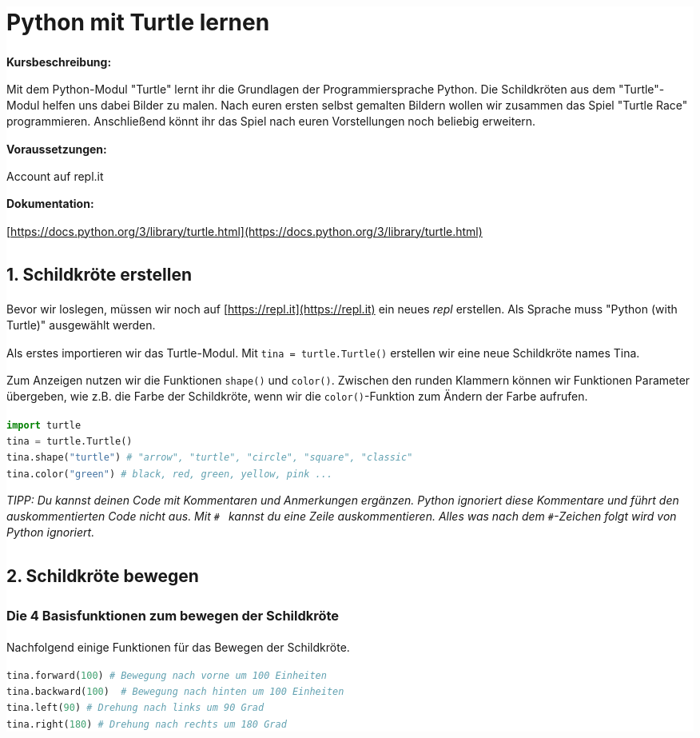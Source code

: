 # Python mit Turtle lernen

**Kursbeschreibung:**

Mit dem Python-Modul "Turtle" lernt ihr die Grundlagen der Programmiersprache Python. 
Die Schildkröten aus dem "Turtle"-Modul helfen uns dabei Bilder zu malen. 
Nach euren ersten selbst gemalten Bildern wollen wir zusammen das Spiel "Turtle Race" programmieren. 
Anschließend könnt ihr das Spiel nach euren Vorstellungen noch beliebig erweitern.

**Voraussetzungen:**

Account auf repl.it

**Dokumentation:**

[https://docs.python.org/3/library/turtle.html](https://docs.python.org/3/library/turtle.html)


## 1. Schildkröte erstellen

Bevor wir loslegen, müssen wir noch auf [https://repl.it](https://repl.it) ein neues *repl* erstellen. 
Als Sprache muss "Python (with Turtle)" ausgewählt werden.

Als erstes importieren wir das Turtle-Modul. Mit ```tina = turtle.Turtle()``` 
erstellen wir eine neue Schildkröte names Tina. 

Zum Anzeigen nutzen wir die Funktionen ```shape()``` und ```color()```. 
Zwischen den runden Klammern können wir Funktionen Parameter übergeben, 
wie z.B. die Farbe der Schildkröte, wenn wir die ```color()```-Funktion 
zum Ändern der Farbe aufrufen.

```python
import turtle
tina = turtle.Turtle()
tina.shape("turtle") # "arrow", "turtle", "circle", "square", "classic"
tina.color("green") # black, red, green, yellow, pink ...
```

*TIPP: Du kannst deinen Code mit Kommentaren und Anmerkungen ergänzen. 
Python ignoriert diese Kommentare und führt den auskommentierten Code 
nicht aus. Mit ```# ``` kannst du eine Zeile auskommentieren. 
Alles was nach dem ```#```-Zeichen folgt wird von Python ignoriert.*

## 2. Schildkröte bewegen

### Die 4 Basisfunktionen zum bewegen der Schildkröte

Nachfolgend einige Funktionen für das Bewegen der Schildkröte. 

```python
tina.forward(100) # Bewegung nach vorne um 100 Einheiten
tina.backward(100)  # Bewegung nach hinten um 100 Einheiten
tina.left(90) # Drehung nach links um 90 Grad
tina.right(180) # Drehung nach rechts um 180 Grad
```

